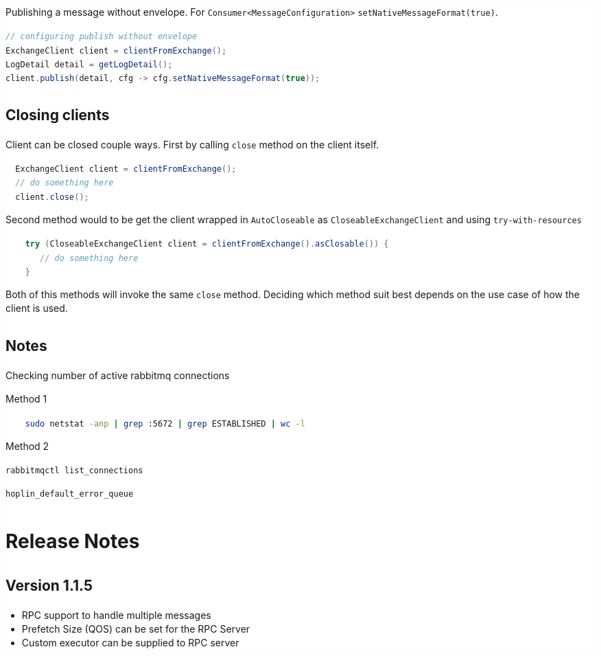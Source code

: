 Publishing a message without envelope. For `Consumer<MessageConfiguration>` `setNativeMessageFormat(true)`.
```java
// configuring publish without envelope
ExchangeClient client = clientFromExchange();
LogDetail detail = getLogDetail();
client.publish(detail, cfg -> cfg.setNativeMessageFormat(true));
```

## Closing clients
Client can be closed couple ways.
First by calling `close` method on the client itself.

```java
  ExchangeClient client = clientFromExchange();
  // do something here 
  client.close();
```

Second method would to be get the client wrapped in `AutoCloseable` as `CloseableExchangeClient`
and using `try-with-resources` 
```java
    try (CloseableExchangeClient client = clientFromExchange().asClosable()) {
       // do something here  
    }
```
Both of this methods will  invoke the same `close` method. Deciding which method suit best depends
on the use case of how the client is used.

## Notes

Checking number of active rabbitmq connections

Method 1
```bash
    sudo netstat -anp | grep :5672 | grep ESTABLISHED | wc -l
```
Method 2

```bash
rabbitmqctl list_connections
```

`hoplin_default_error_queue`


# Release Notes

## Version 1.1.5

* RPC support to handle multiple messages
* Prefetch Size (QOS) can be set for the RPC Server
* Custom executor can be supplied to RPC server
